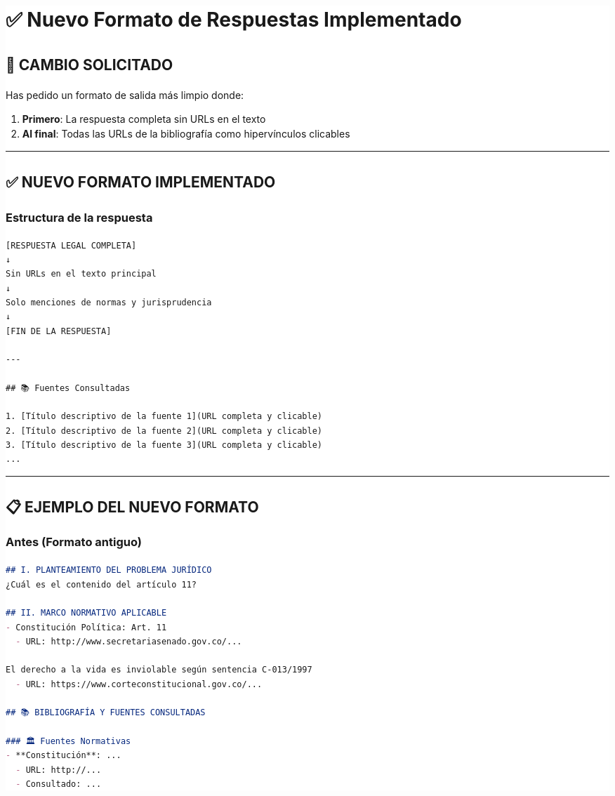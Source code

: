 # ✅ Nuevo Formato de Respuestas Implementado

## 🎯 **CAMBIO SOLICITADO**

Has pedido un formato de salida más limpio donde:
1. **Primero**: La respuesta completa sin URLs en el texto
2. **Al final**: Todas las URLs de la bibliografía como hipervínculos clicables

---

## ✅ **NUEVO FORMATO IMPLEMENTADO**

### **Estructura de la respuesta**

```
[RESPUESTA LEGAL COMPLETA]
↓
Sin URLs en el texto principal
↓
Solo menciones de normas y jurisprudencia
↓
[FIN DE LA RESPUESTA]

---

## 📚 Fuentes Consultadas

1. [Título descriptivo de la fuente 1](URL completa y clicable)
2. [Título descriptivo de la fuente 2](URL completa y clicable)
3. [Título descriptivo de la fuente 3](URL completa y clicable)
...
```

---

## 📋 **EJEMPLO DEL NUEVO FORMATO**

### **Antes (Formato antiguo)**

```markdown
## I. PLANTEAMIENTO DEL PROBLEMA JURÍDICO
¿Cuál es el contenido del artículo 11?

## II. MARCO NORMATIVO APLICABLE
- Constitución Política: Art. 11
  - URL: http://www.secretariasenado.gov.co/...
  
El derecho a la vida es inviolable según sentencia C-013/1997
  - URL: https://www.corteconstitucional.gov.co/...

## 📚 BIBLIOGRAFÍA Y FUENTES CONSULTADAS

### 🏛️ Fuentes Normativas
- **Constitución**: ...
  - URL: http://...
  - Consultado: ...
```
